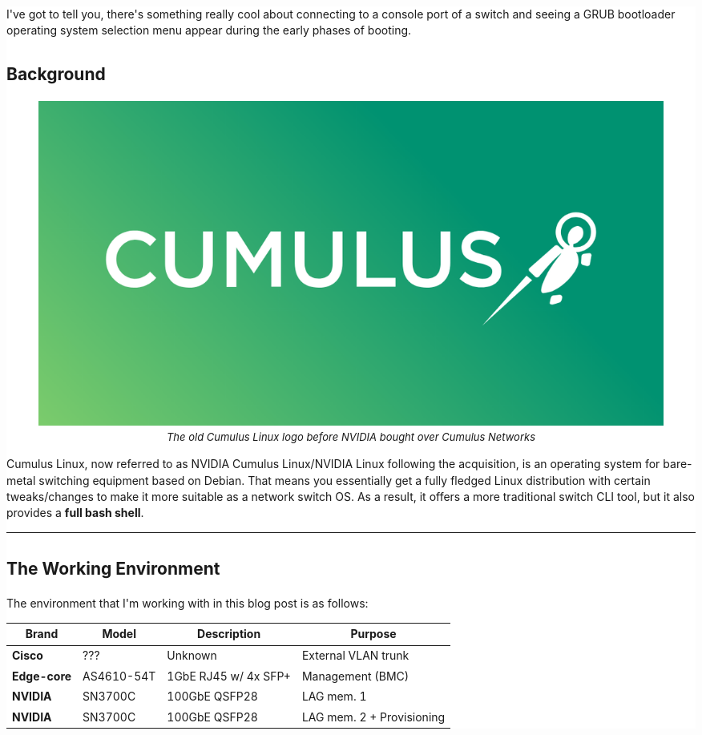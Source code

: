 I've got to tell you, there's something really cool about connecting to a console port of a switch and seeing a GRUB bootloader operating system selection menu appear during the early phases of booting.

## Background

<figure>
    <img class="img-responsive" src="cumulus-og2x.png" alt="Old Cumulus Linux Logo"/>
    <figcaption style="margin-top: 0px; font-size: 13px; text-align: center"><i>The old Cumulus Linux logo before NVIDIA bought over Cumulus Networks</i></figcaption>
</figure>

Cumulus Linux, now referred to as NVIDIA Cumulus Linux/NVIDIA Linux following the acquisition, is an operating system for bare-metal switching equipment based on Debian. That means you essentially get a fully fledged Linux distribution with certain tweaks/changes to make it more suitable as a network switch OS. As a result, it offers a more traditional switch CLI tool, but it also provides a **full bash shell**.

---

## The Working Environment

The environment that I'm working with in this blog post is as follows:

| Brand         | Model       | Description          | Purpose                   |
|---------------|-------------|----------------------|-------------------------- |
| **Cisco**     | ???         | Unknown              | External VLAN trunk       |
| **Edge-core** | AS4610-54T  | 1GbE RJ45 w/ 4x SFP+ | Management (BMC)          |
| **NVIDIA**    | SN3700C     | 100GbE QSFP28        | LAG mem. 1                |
| **NVIDIA**    | SN3700C     | 100GbE QSFP28        | LAG mem. 2 + Provisioning |
